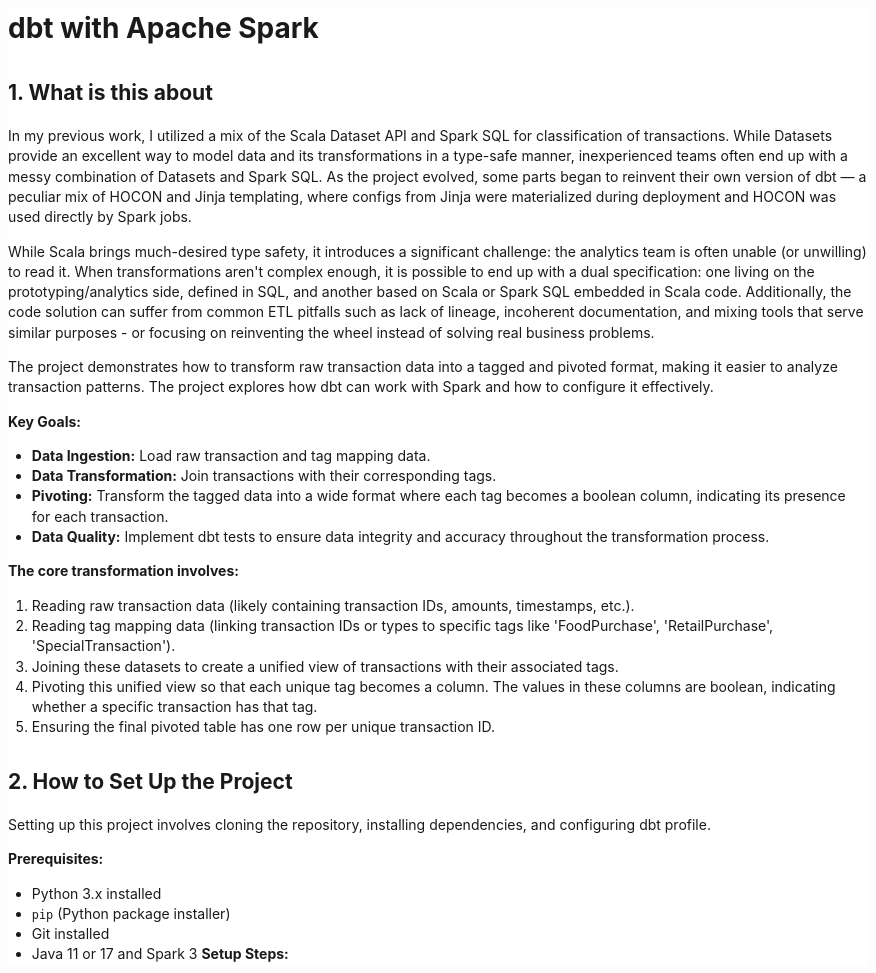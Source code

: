 # dbt with Apache Spark

## 1. What is this about

In my previous work, I utilized a mix of the Scala Dataset API and Spark SQL for classification of transactions. While Datasets provide an excellent way to model data and its transformations in a type-safe manner, inexperienced teams often end up with a messy combination of Datasets and Spark SQL. As the project evolved, some parts began to reinvent their own version of dbt — a peculiar mix of HOCON and Jinja templating, where configs from Jinja were materialized during deployment and HOCON was used directly by Spark jobs.

While Scala brings much-desired type safety, it introduces a significant challenge: the analytics team is often unable (or unwilling) to read it. When transformations aren't complex enough, it is possible to end up with a dual specification: one living on the prototyping/analytics side, defined in SQL, and another based on Scala or Spark SQL embedded in Scala code. Additionally, the code solution can suffer from common ETL pitfalls such as lack of lineage, incoherent documentation, and mixing tools that serve similar purposes - or focusing on reinventing the wheel instead of solving real business problems.

The project demonstrates how to transform raw transaction data into a tagged and pivoted format, making it easier to analyze transaction patterns. The project explores how dbt can work with Spark and how to configure it effectively.

**Key Goals:**

*   **Data Ingestion:** Load raw transaction and tag mapping data.
*   **Data Transformation:** Join transactions with their corresponding tags.
*   **Pivoting:** Transform the tagged data into a wide format where each tag becomes a boolean column, indicating its presence for each transaction.
*   **Data Quality:** Implement dbt tests to ensure data integrity and accuracy throughout the transformation process.

**The core transformation involves:**

1.  Reading raw transaction data (likely containing transaction IDs, amounts, timestamps, etc.).
2.  Reading tag mapping data (linking transaction IDs or types to specific tags like 'FoodPurchase', 'RetailPurchase', 'SpecialTransaction').
3.  Joining these datasets to create a unified view of transactions with their associated tags.
4.  Pivoting this unified view so that each unique tag becomes a column. The values in these columns are boolean, indicating whether a specific transaction has that tag.
5.  Ensuring the final pivoted table has one row per unique transaction ID.

## 2. How to Set Up the Project

Setting up this project involves cloning the repository, installing dependencies, and configuring dbt profile.

**Prerequisites:**

*   Python 3.x installed
*   `pip` (Python package installer)
*   Git installed
*   Java 11 or 17 and Spark 3 
**Setup Steps:**
